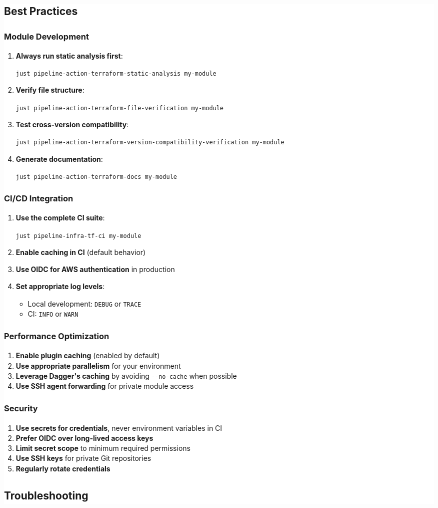 ## Best Practices

### Module Development

1. **Always run static analysis first**:
   ```bash
   just pipeline-action-terraform-static-analysis my-module
   ```

2. **Verify file structure**:
   ```bash
   just pipeline-action-terraform-file-verification my-module
   ```

3. **Test cross-version compatibility**:
   ```bash
   just pipeline-action-terraform-version-compatibility-verification my-module
   ```

4. **Generate documentation**:
   ```bash
   just pipeline-action-terraform-docs my-module
   ```

### CI/CD Integration

1. **Use the complete CI suite**:
   ```bash
   just pipeline-infra-tf-ci my-module
   ```

2. **Enable caching in CI** (default behavior)

3. **Use OIDC for AWS authentication** in production

4. **Set appropriate log levels**:
   - Local development: `DEBUG` or `TRACE`
   - CI: `INFO` or `WARN`

### Performance Optimization

1. **Enable plugin caching** (enabled by default)
2. **Use appropriate parallelism** for your environment
3. **Leverage Dagger's caching** by avoiding `--no-cache` when possible
4. **Use SSH agent forwarding** for private module access

### Security

1. **Use secrets for credentials**, never environment variables in CI
2. **Prefer OIDC over long-lived access keys**
3. **Limit secret scope** to minimum required permissions
4. **Use SSH keys** for private Git repositories
5. **Regularly rotate credentials**

## Troubleshooting
